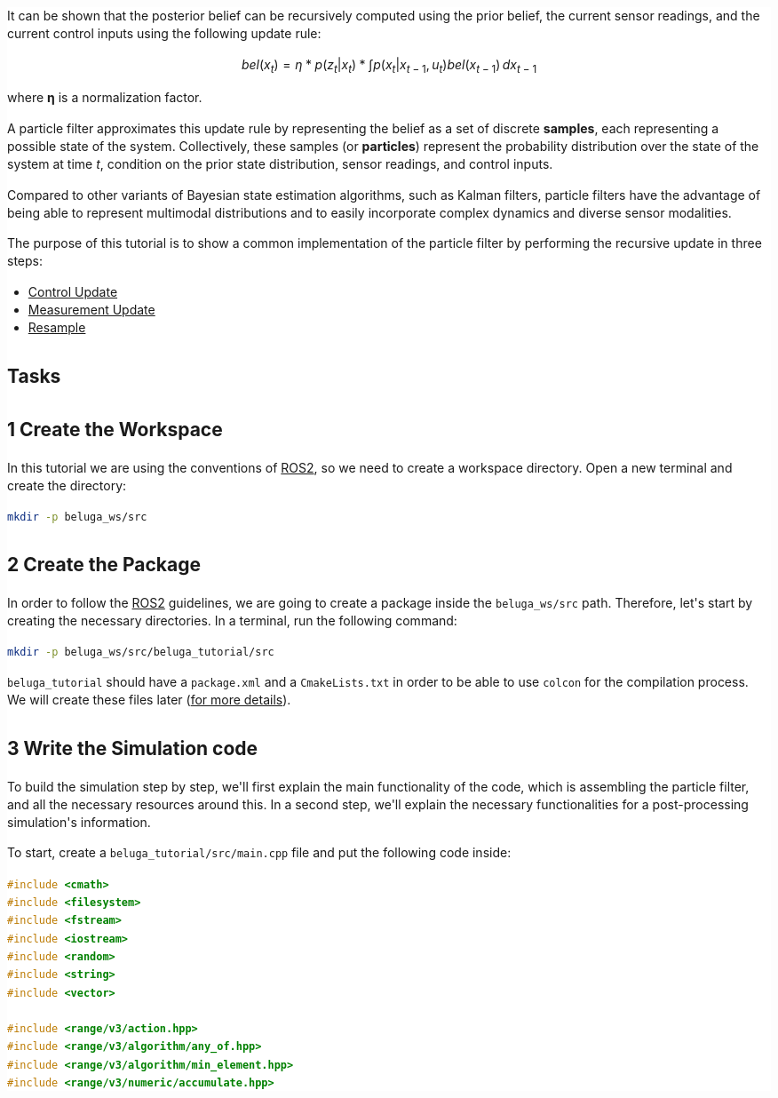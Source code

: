 It can be shown that the posterior belief can be recursively computed using the prior belief, the current sensor readings, and the current control inputs using the following update rule:

$$bel(x_t)=η * p(z_t|x_t) * \int p(x_t|x_{t-1}, u_t)bel(x_{t-1}) \, dx_{t-1}$$

where **η** is a normalization factor.

A particle filter approximates this update rule by representing the belief as a set of discrete **samples**, each representing a possible state of the system. Collectively, these samples (or **particles**) represent the probability distribution over the state of the system at time $t$, condition on the prior state distribution, sensor readings, and control inputs.

Compared to other variants of Bayesian state estimation algorithms, such as Kalman filters, particle filters have the advantage of being able
to represent multimodal distributions and to easily incorporate complex dynamics and diverse sensor modalities.

The purpose of this tutorial is to show a common implementation of the particle filter by performing the recursive update in three steps:
* [Control Update](#35-control-update---motion-model)
* [Measurement Update](#36-measurement-update---sensor-model)
* [Resample](#37-resample)

## Tasks

## 1 Create the Workspace
In this tutorial we are using the conventions of [ROS2](https://docs.ros.org/en/humble/index.html), so we need to create a workspace directory. Open a new terminal and create the directory:

```bash
mkdir -p beluga_ws/src
```

## 2 Create the Package
In order to follow the [ROS2](https://docs.ros.org/en/humble/index.html) guidelines, we are going to create a package inside the `beluga_ws/src` path. Therefore, let's start by creating the necessary directories. In a terminal, run the following command:

```bash
mkdir -p beluga_ws/src/beluga_tutorial/src
```

`beluga_tutorial` should have a `package.xml` and a `CmakeLists.txt` in order to be able to use `colcon` for the compilation process. We will create these files later ([for more details](#4-compile-and-run-code)).

## 3 Write the Simulation code
To build the simulation step by step, we'll first explain the main functionality of the code, which is assembling the particle filter, and all the necessary resources around this. In a second step, we'll explain the necessary functionalities for a post-processing simulation's information.

To start, create a `beluga_tutorial/src/main.cpp` file and put the following code inside:

```cpp
#include <cmath>
#include <filesystem>
#include <fstream>
#include <iostream>
#include <random>
#include <string>
#include <vector>

#include <range/v3/action.hpp>
#include <range/v3/algorithm/any_of.hpp>
#include <range/v3/algorithm/min_element.hpp>
#include <range/v3/numeric/accumulate.hpp>
```